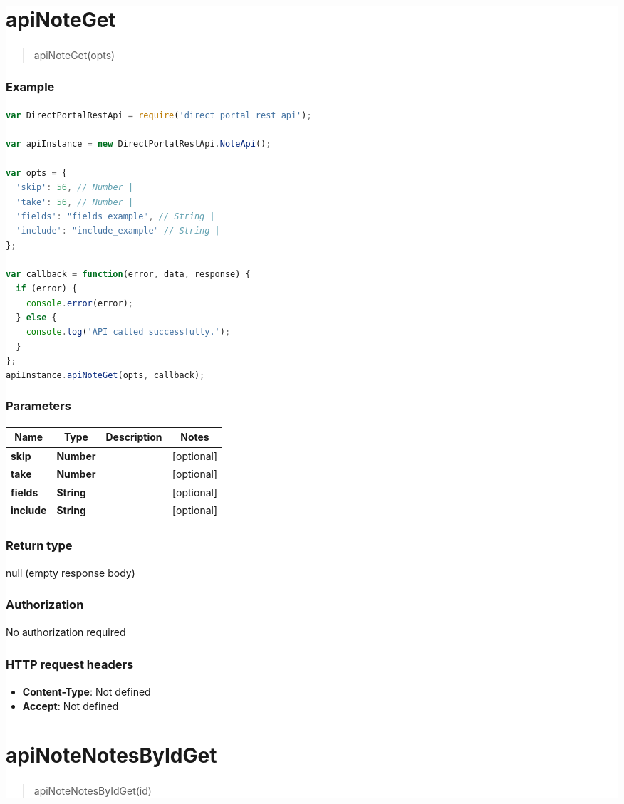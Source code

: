 <a name="apiNoteGet"></a>
# **apiNoteGet**
> apiNoteGet(opts)



### Example
```javascript
var DirectPortalRestApi = require('direct_portal_rest_api');

var apiInstance = new DirectPortalRestApi.NoteApi();

var opts = { 
  'skip': 56, // Number | 
  'take': 56, // Number | 
  'fields': "fields_example", // String | 
  'include': "include_example" // String | 
};

var callback = function(error, data, response) {
  if (error) {
    console.error(error);
  } else {
    console.log('API called successfully.');
  }
};
apiInstance.apiNoteGet(opts, callback);
```

### Parameters

Name | Type | Description  | Notes
------------- | ------------- | ------------- | -------------
 **skip** | **Number**|  | [optional] 
 **take** | **Number**|  | [optional] 
 **fields** | **String**|  | [optional] 
 **include** | **String**|  | [optional] 

### Return type

null (empty response body)

### Authorization

No authorization required

### HTTP request headers

 - **Content-Type**: Not defined
 - **Accept**: Not defined

<a name="apiNoteNotesByIdGet"></a>
# **apiNoteNotesByIdGet**
> apiNoteNotesByIdGet(id)
